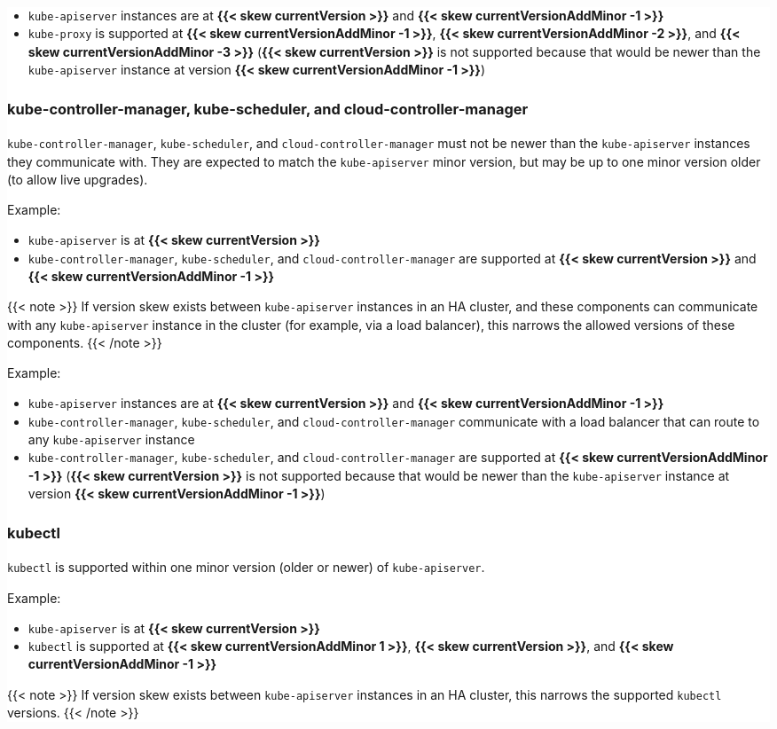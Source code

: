 * `kube-apiserver` instances are at **{{< skew currentVersion >}}** and **{{< skew currentVersionAddMinor -1 >}}**
* `kube-proxy` is supported at **{{< skew currentVersionAddMinor -1 >}}**, **{{< skew currentVersionAddMinor -2 >}}**,
  and **{{< skew currentVersionAddMinor -3 >}}** (**{{< skew currentVersion >}}** is not supported because that would
  be newer than the `kube-apiserver` instance at version **{{< skew currentVersionAddMinor -1 >}}**)

### kube-controller-manager, kube-scheduler, and cloud-controller-manager

`kube-controller-manager`, `kube-scheduler`, and `cloud-controller-manager` must not be newer than the
`kube-apiserver` instances they communicate with. They are expected to match the `kube-apiserver` minor version,
but may be up to one minor version older (to allow live upgrades).

Example:

* `kube-apiserver` is at **{{< skew currentVersion >}}**
* `kube-controller-manager`, `kube-scheduler`, and `cloud-controller-manager` are supported
  at **{{< skew currentVersion >}}** and **{{< skew currentVersionAddMinor -1 >}}**

{{< note >}}
If version skew exists between `kube-apiserver` instances in an HA cluster, and these components
can communicate with any `kube-apiserver` instance in the cluster (for example, via a load balancer),
this narrows the allowed versions of these components.
{{< /note >}}

Example:

* `kube-apiserver` instances are at **{{< skew currentVersion >}}** and **{{< skew currentVersionAddMinor -1 >}}**
* `kube-controller-manager`, `kube-scheduler`, and `cloud-controller-manager` communicate with a load balancer
  that can route to any `kube-apiserver` instance
* `kube-controller-manager`, `kube-scheduler`, and `cloud-controller-manager` are supported at
  **{{< skew currentVersionAddMinor -1 >}}** (**{{< skew currentVersion >}}** is not supported
  because that would be newer than the `kube-apiserver` instance at version **{{< skew currentVersionAddMinor -1 >}}**)

### kubectl

`kubectl` is supported within one minor version (older or newer) of `kube-apiserver`.

Example:

* `kube-apiserver` is at **{{< skew currentVersion >}}**
* `kubectl` is supported at **{{< skew currentVersionAddMinor 1 >}}**, **{{< skew currentVersion >}}**,
  and **{{< skew currentVersionAddMinor -1 >}}**

{{< note >}}
If version skew exists between `kube-apiserver` instances in an HA cluster, this narrows the supported `kubectl` versions.
{{< /note >}}

